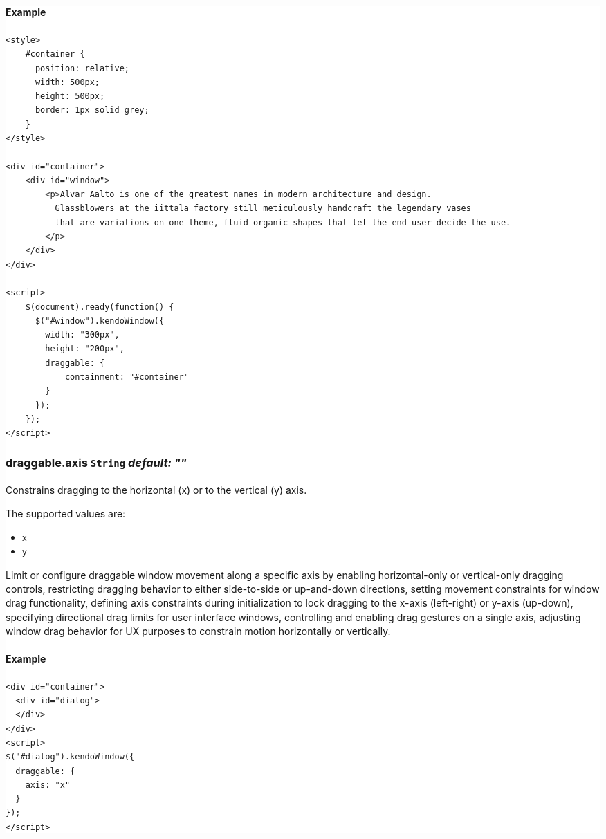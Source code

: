 #### Example

    <style>
        #container {
          position: relative;
          width: 500px;
          height: 500px;
          border: 1px solid grey;
        }
    </style>

    <div id="container">
        <div id="window">
            <p>Alvar Aalto is one of the greatest names in modern architecture and design.
              Glassblowers at the iittala factory still meticulously handcraft the legendary vases
              that are variations on one theme, fluid organic shapes that let the end user decide the use.
            </p>
        </div>
    </div>

    <script>
        $(document).ready(function() {
          $("#window").kendoWindow({
            width: "300px",
            height: "200px",
            draggable: {
                containment: "#container"
            }
          });
        });
    </script>

### draggable.axis `String` *default: ""*

Constrains dragging to the horizontal (x) or to the vertical (y) axis.

The supported values are:

* `x`
* `y`


<div class="meta-api-description">
Limit or configure draggable window movement along a specific axis by enabling horizontal-only or vertical-only dragging controls, restricting dragging behavior to either side-to-side or up-and-down directions, setting movement constraints for window drag functionality, defining axis constraints during initialization to lock dragging to the x-axis (left-right) or y-axis (up-down), specifying directional drag limits for user interface windows, controlling and enabling drag gestures on a single axis, adjusting window drag behavior for UX purposes to constrain motion horizontally or vertically.
</div>

#### Example

    <div id="container">
      <div id="dialog">
      </div>
    </div>
    <script>
    $("#dialog").kendoWindow({
      draggable: {
        axis: "x"
      }
    });
    </script>
